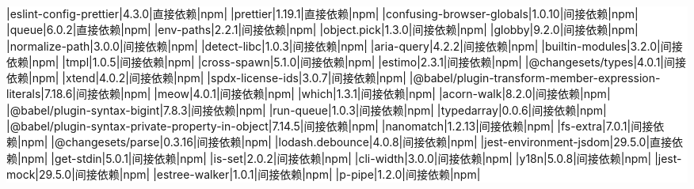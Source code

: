 |eslint-config-prettier|4.3.0|直接依赖|npm|
|prettier|1.19.1|直接依赖|npm|
|confusing-browser-globals|1.0.10|间接依赖|npm|
|queue|6.0.2|直接依赖|npm|
|env-paths|2.2.1|间接依赖|npm|
|object.pick|1.3.0|间接依赖|npm|
|globby|9.2.0|间接依赖|npm|
|normalize-path|3.0.0|间接依赖|npm|
|detect-libc|1.0.3|间接依赖|npm|
|aria-query|4.2.2|间接依赖|npm|
|builtin-modules|3.2.0|间接依赖|npm|
|tmpl|1.0.5|间接依赖|npm|
|cross-spawn|5.1.0|间接依赖|npm|
|estimo|2.3.1|间接依赖|npm|
|@changesets/types|4.0.1|间接依赖|npm|
|xtend|4.0.2|间接依赖|npm|
|spdx-license-ids|3.0.7|间接依赖|npm|
|@babel/plugin-transform-member-expression-literals|7.18.6|间接依赖|npm|
|meow|4.0.1|间接依赖|npm|
|which|1.3.1|间接依赖|npm|
|acorn-walk|8.2.0|间接依赖|npm|
|@babel/plugin-syntax-bigint|7.8.3|间接依赖|npm|
|run-queue|1.0.3|间接依赖|npm|
|typedarray|0.0.6|间接依赖|npm|
|@babel/plugin-syntax-private-property-in-object|7.14.5|间接依赖|npm|
|nanomatch|1.2.13|间接依赖|npm|
|fs-extra|7.0.1|间接依赖|npm|
|@changesets/parse|0.3.16|间接依赖|npm|
|lodash.debounce|4.0.8|间接依赖|npm|
|jest-environment-jsdom|29.5.0|直接依赖|npm|
|get-stdin|5.0.1|间接依赖|npm|
|is-set|2.0.2|间接依赖|npm|
|cli-width|3.0.0|间接依赖|npm|
|y18n|5.0.8|间接依赖|npm|
|jest-mock|29.5.0|间接依赖|npm|
|estree-walker|1.0.1|间接依赖|npm|
|p-pipe|1.2.0|间接依赖|npm|